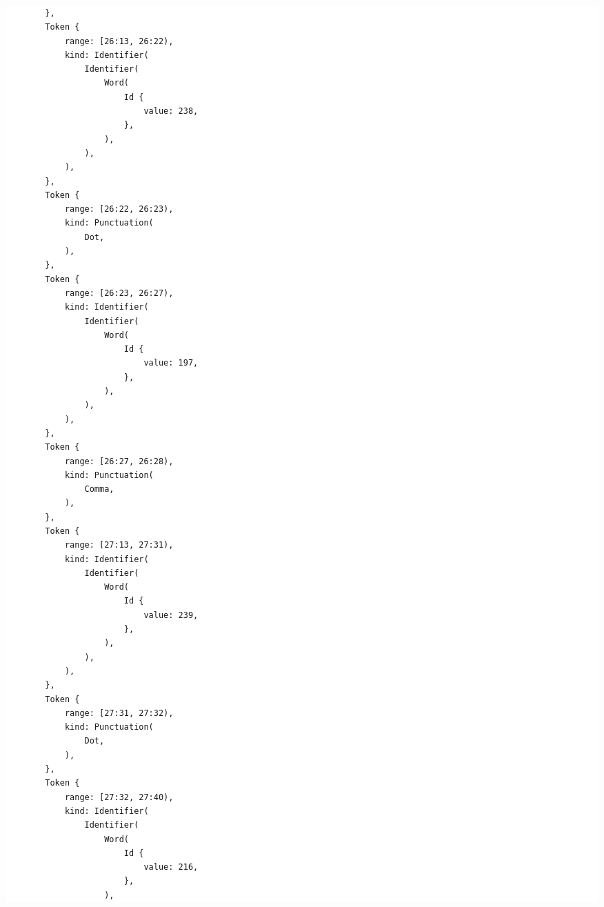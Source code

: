             },
            Token {
                range: [26:13, 26:22),
                kind: Identifier(
                    Identifier(
                        Word(
                            Id {
                                value: 238,
                            },
                        ),
                    ),
                ),
            },
            Token {
                range: [26:22, 26:23),
                kind: Punctuation(
                    Dot,
                ),
            },
            Token {
                range: [26:23, 26:27),
                kind: Identifier(
                    Identifier(
                        Word(
                            Id {
                                value: 197,
                            },
                        ),
                    ),
                ),
            },
            Token {
                range: [26:27, 26:28),
                kind: Punctuation(
                    Comma,
                ),
            },
            Token {
                range: [27:13, 27:31),
                kind: Identifier(
                    Identifier(
                        Word(
                            Id {
                                value: 239,
                            },
                        ),
                    ),
                ),
            },
            Token {
                range: [27:31, 27:32),
                kind: Punctuation(
                    Dot,
                ),
            },
            Token {
                range: [27:32, 27:40),
                kind: Identifier(
                    Identifier(
                        Word(
                            Id {
                                value: 216,
                            },
                        ),
